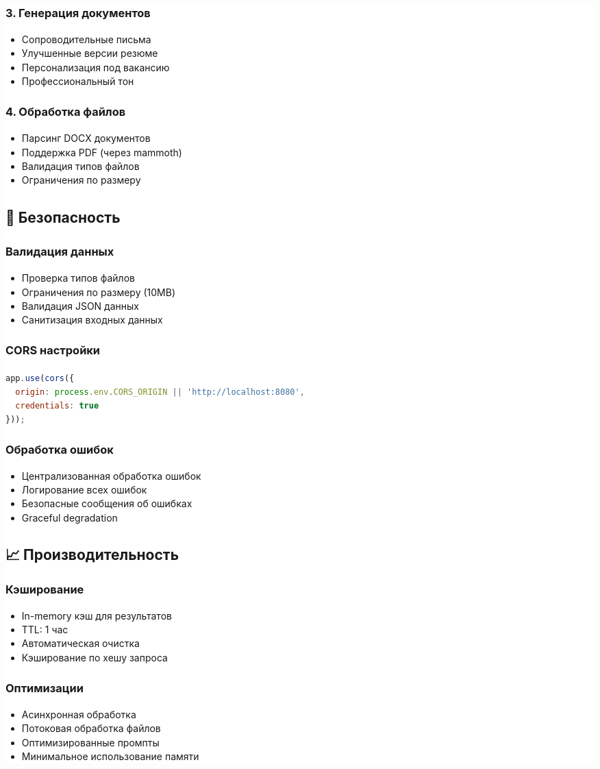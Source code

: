 ### 3. **Генерация документов**
- Сопроводительные письма
- Улучшенные версии резюме
- Персонализация под вакансию
- Профессиональный тон

### 4. **Обработка файлов**
- Парсинг DOCX документов
- Поддержка PDF (через mammoth)
- Валидация типов файлов
- Ограничения по размеру

## 🔐 Безопасность

### Валидация данных
- Проверка типов файлов
- Ограничения по размеру (10MB)
- Валидация JSON данных
- Санитизация входных данных

### CORS настройки
```javascript
app.use(cors({
  origin: process.env.CORS_ORIGIN || 'http://localhost:8080',
  credentials: true
}));
```

### Обработка ошибок
- Централизованная обработка ошибок
- Логирование всех ошибок
- Безопасные сообщения об ошибках
- Graceful degradation

## 📈 Производительность

### Кэширование
- In-memory кэш для результатов
- TTL: 1 час
- Автоматическая очистка
- Кэширование по хешу запроса

### Оптимизации
- Асинхронная обработка
- Потоковая обработка файлов
- Оптимизированные промпты
- Минимальное использование памяти

